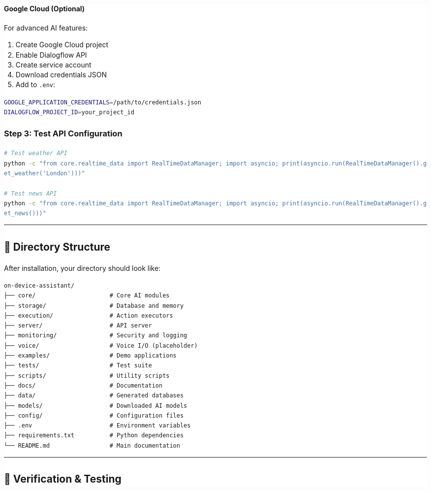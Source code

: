 #### Google Cloud (Optional)
For advanced AI features:
1. Create Google Cloud project
2. Enable Dialogflow API
3. Create service account
4. Download credentials JSON
5. Add to `.env`:
```bash
GOOGLE_APPLICATION_CREDENTIALS=/path/to/credentials.json
DIALOGFLOW_PROJECT_ID=your_project_id
```

### Step 3: Test API Configuration
```bash
# Test weather API
python -c "from core.realtime_data import RealTimeDataManager; import asyncio; print(asyncio.run(RealTimeDataManager().get_weather('London')))"

# Test news API
python -c "from core.realtime_data import RealTimeDataManager; import asyncio; print(asyncio.run(RealTimeDataManager().get_news()))"
```

---

## 📁 Directory Structure

After installation, your directory should look like:

```
on-device-assistant/
├── core/                     # Core AI modules
├── storage/                  # Database and memory
├── execution/                # Action executors
├── server/                   # API server
├── monitoring/               # Security and logging
├── voice/                    # Voice I/O (placeholder)
├── examples/                 # Demo applications
├── tests/                    # Test suite
├── scripts/                  # Utility scripts
├── docs/                     # Documentation
├── data/                     # Generated databases
├── models/                   # Downloaded AI models
├── config/                   # Configuration files
├── .env                      # Environment variables
├── requirements.txt          # Python dependencies
└── README.md                 # Main documentation
```

---

## 🧪 Verification & Testing
